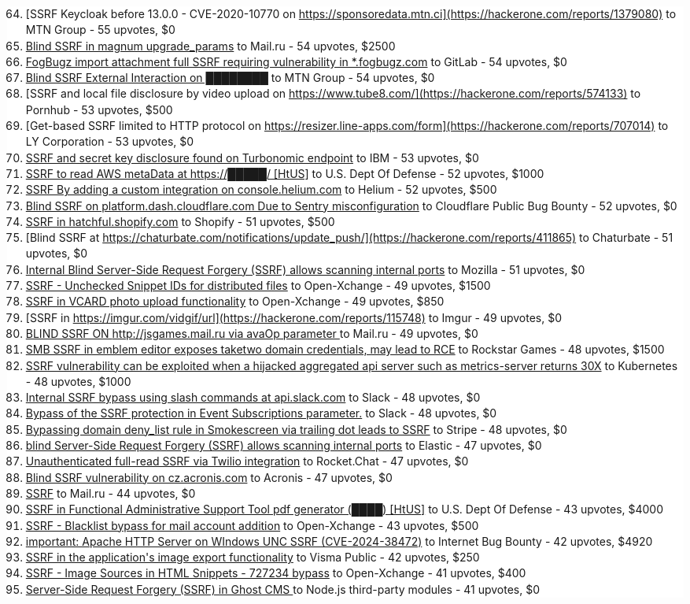64. [SSRF Keycloak before 13.0.0 - CVE-2020-10770 on https://sponsoredata.mtn.ci](https://hackerone.com/reports/1379080) to MTN Group - 55 upvotes, $0
65. [Blind SSRF in magnum upgrade_params](https://hackerone.com/reports/907819) to Mail.ru - 54 upvotes, $2500
66. [FogBugz import attachment full SSRF requiring vulnerability in *.fogbugz.com](https://hackerone.com/reports/1092230) to GitLab - 54 upvotes, $0
67. [Blind SSRF External Interaction on ████████](https://hackerone.com/reports/1220688) to MTN Group - 54 upvotes, $0
68. [SSRF and local file disclosure by video upload on https://www.tube8.com/](https://hackerone.com/reports/574133) to Pornhub - 53 upvotes, $500
69. [Get-based SSRF limited to HTTP protocol on https://resizer.line-apps.com/form](https://hackerone.com/reports/707014) to LY Corporation - 53 upvotes, $0
70. [SSRF and secret key disclosure found on Turbonomic endpoint](https://hackerone.com/reports/2697601) to IBM - 53 upvotes, $0
71. [SSRF to read AWS metaData at https://█████/ [HtUS]](https://hackerone.com/reports/1624140) to U.S. Dept Of Defense - 52 upvotes, $1000
72. [SSRF By adding a custom integration on console.helium.com](https://hackerone.com/reports/1055823) to Helium - 52 upvotes, $500
73. [Blind SSRF on platform.dash.cloudflare.com Due to Sentry misconfiguration](https://hackerone.com/reports/1467044) to Cloudflare Public Bug Bounty - 52 upvotes, $0
74. [SSRF in hatchful.shopify.com](https://hackerone.com/reports/409701) to Shopify - 51 upvotes, $500
75. [Blind SSRF at https://chaturbate.com/notifications/update_push/](https://hackerone.com/reports/411865) to Chaturbate - 51 upvotes, $0
76. [Internal Blind Server-Side Request Forgery (SSRF) allows scanning internal ports](https://hackerone.com/reports/2015554) to Mozilla - 51 upvotes, $0
77. [SSRF - Unchecked Snippet IDs for distributed files](https://hackerone.com/reports/997926) to Open-Xchange - 49 upvotes, $1500
78. [SSRF in VCARD photo upload functionality](https://hackerone.com/reports/296045) to Open-Xchange - 49 upvotes, $850
79. [SSRF in https://imgur.com/vidgif/url](https://hackerone.com/reports/115748) to Imgur - 49 upvotes, $0
80. [BLIND SSRF ON http://jsgames.mail.ru via avaOp parameter ](https://hackerone.com/reports/1043801) to Mail.ru - 49 upvotes, $0
81. [SMB SSRF in emblem editor exposes taketwo domain credentials, may lead to RCE](https://hackerone.com/reports/288353) to Rockstar Games - 48 upvotes, $1500
82. [SSRF vulnerability can be exploited when a hijacked aggregated api server such as metrics-server returns 30X](https://hackerone.com/reports/1544133) to Kubernetes - 48 upvotes, $1000
83. [Internal SSRF bypass using slash commands at api.slack.com](https://hackerone.com/reports/356765) to Slack - 48 upvotes, $0
84. [Bypass of the SSRF protection in Event Subscriptions parameter.](https://hackerone.com/reports/386292) to Slack - 48 upvotes, $0
85. [Bypassing domain deny_list rule in Smokescreen via trailing dot leads to SSRF](https://hackerone.com/reports/1410214) to Stripe - 48 upvotes, $0
86. [blind Server-Side Request Forgery (SSRF)  allows scanning internal ports](https://hackerone.com/reports/1300585) to Elastic - 47 upvotes, $0
87. [Unauthenticated full-read SSRF via Twilio integration](https://hackerone.com/reports/1886954) to Rocket.Chat - 47 upvotes, $0
88. [Blind SSRF vulnerability on cz.acronis.com](https://hackerone.com/reports/1086206) to Acronis - 47 upvotes, $0
89. [SSRF](https://hackerone.com/reports/522203) to Mail.ru - 44 upvotes, $0
90. [SSRF in Functional Administrative Support Tool pdf generator (████) [HtUS]](https://hackerone.com/reports/1628209) to U.S. Dept Of Defense - 43 upvotes, $4000
91. [SSRF - Blacklist bypass for mail account addition](https://hackerone.com/reports/303378) to Open-Xchange - 43 upvotes, $500
92. [important: Apache HTTP Server on WIndows UNC SSRF (CVE-2024-38472)](https://hackerone.com/reports/2585385) to Internet Bug Bounty - 42 upvotes, $4920
93. [SSRF in the application's image export functionality](https://hackerone.com/reports/816848) to Visma Public - 42 upvotes, $250
94. [SSRF - Image Sources in HTML Snippets - 727234 bypass](https://hackerone.com/reports/737163) to Open-Xchange - 41 upvotes, $400
95. [Server-Side Request Forgery (SSRF) in Ghost CMS ](https://hackerone.com/reports/793704) to Node.js third-party modules - 41 upvotes, $0